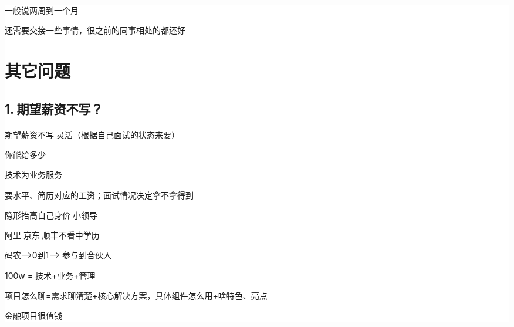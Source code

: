 一般说两周到一个月

还需要交接一些事情，很之前的同事相处的都还好

# 其它问题

## 1. 期望薪资不写？

期望薪资不写 灵活（根据自己面试的状态来要）

你能给多少

技术为业务服务

要水平、简历对应的工资；面试情况决定拿不拿得到

隐形抬高自己身价 小领导

阿里 京东 顺丰不看中学历

码农—>0到1—> 参与到合伙人

100w = 技术+业务+管理

项目怎么聊=需求聊清楚+核心解决方案，具体组件怎么用+啥特色、亮点

金融项目很值钱
